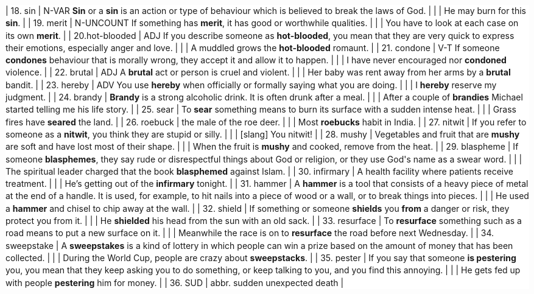 | 18. sin         | N-VAR **Sin** or a **sin** is an action or type of behaviour which is believed to break the laws of God. |
|                 | He may burn for this **sin**.            |
| 19. merit       | N-UNCOUNT If something has **merit**, it has good or worthwhile qualities. |
|                 | You have to look at each case on its own **merit**. |
| 20.hot-blooded  | ADJ If you describe someone as **hot-blooded**, you mean that they are very quick to express their emotions, especially anger and love. |
|                 | A muddled grows the **hot-blooded** romaunt. |
| 21. condone     | V-T If someone **condones** behaviour that is morally wrong, they accept it and allow it to happen. |
|                 | I have never encouraged nor **condoned** violence. |
| 22. brutal      | ADJ A **brutal** act or person is cruel and violent. |
|                 | Her baby was rent away from her arms by a **brutal** bandit. |
| 23. hereby      | ADV You use **hereby** when officially or formally saying what you are doing. |
|                 | I **hereby** reserve my judgment.        |
| 24. brandy      | **Brandy** is a strong alcoholic drink. It is often drunk after a meal. |
|                 | After a couple of **brandies** Michael started telling me his life story. |
| 25. sear        | To **sear** something means to burn its surface with a sudden intense heat. |
|                 | Grass fires have **seared** the land.    |
| 26. roebuck     | the male of the roe deer.                |
|                 | Most **roebucks** habit in India.        |
| 27. nitwit      | If you refer to someone as a **nitwit**, you think they are stupid or silly. |
|                 | [slang] You nitwit!                      |
| 28. mushy       | Vegetables and fruit that are **mushy** are soft and have lost most of their shape. |
|                 | When the fruit is **mushy** and cooked, remove from the heat. |
| 29. blaspheme   | If someone **blasphemes**, they say rude or disrespectful things about God or religion, or they use God's name as a swear word. |
|                 | The spiritual leader charged that the book **blasphemed** against Islam. |
| 30. infirmary   | A health facility where patients receive treatment. |
|                 | He’s getting out of the **infirmary** tonight. |
| 31. hammer      | A **hammer** is a tool that consists of a heavy piece of metal at the end of a handle. It is used, for example, to hit nails into a piece of wood or a wall, or to break things into pieces. |
|                 | He used a **hammer** and chisel to chip away at the wall. |
| 32. shield      | If something or someone **shields** you **from** a danger or risk, they protect you from it. |
|                 | He **shielded** his head from the sun with an old sack. |
| 33. resurface   | To **resurface** something such as a road means to put a new surface on it. |
|                 | Meanwhile the race is on to **resurface** the road before next Wednesday. |
| 34. sweepstake  | A **sweepstakes** is a kind of lottery in which people can win a prize based on the amount of money that has been collected. |
|                 | During the World Cup, people are crazy about **sweepstacks**. |
| 35. pester      | If you say that someone **is pestering** you, you mean that they keep asking you to do something, or keep talking to you, and you find this annoying. |
|                 | He gets fed up with people **pestering** him for money. |
| 36. SUD         | abbr. sudden unexpected death            |
